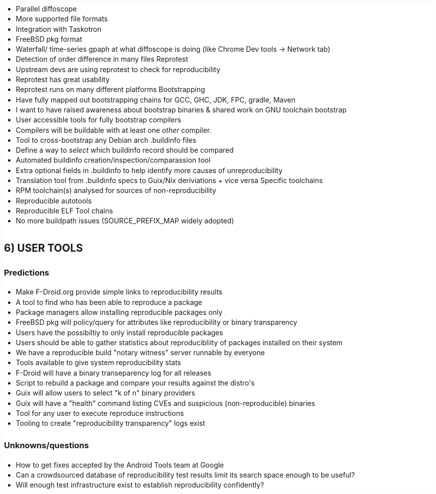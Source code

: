 * Parallel diffoscope
* More supported file formats
* Integration with Taskotron
* FreeBSD pkg format
* Waterfall/ time-series gpaph at what diffoscope is doing (like Chrome Dev tools -> Network tab)
* Detection of order difference in many files
Reprotest
* Upstream devs are using reprotest to check for reproducibility
* Reprotest has great usability
* Reprotest runs on many different platforms
Bootstrapping
* Have fully mapped out bootstrapping chains for GCC, GHC, JDK, FPC, gradle, Maven
* I want to have raised awareness about bootstrap binaries & shared work on GNU toolchain bootstrap
* User accessible tools for fully bootstrap compilers
* Compilers will be buildable with at least one _other_ compiler.
* Tool to cross-bootstrap any Debian arch
.buildinfo files
* Define a way to _select_ which buildinfo record should be compared
* Automated buildinfo creation/inspection/comparassion tool
* Extra optional fields in .buildinfo to help identify more causes of unreproducibility
* Translation tool from .buildinfo specs to Guix/Nix deriviations + vice versa
 Specific toolchains
* RPM toolchain(s) analysed for sources of non-reproducibility
* Reproducible autotools
* Reproducible ELF Tool chains
* No more buildpath issues (SOURCE_PREFIX_MAP widely adopted)
 
## 6) USER TOOLS

### Predictions

* Make F-Droid.org provide simple links to reproducibility results
* A tool to find who has been able to reproduce a package
* Package managers allow installing reproducible packages only
* FreeBSD pkg will policy/query for attributes like reproducibility or binary transparency
* Users have the possibiltiy to only install reproducible packages
* Users should be able to gather statistics about reproducibliity of packages installed on their system
* We have a reproducible build "notary witness" server runnable by everyone
* Tools available to give system reproducibility stats
* F-Droid will have a binary transeparency log for all releases
* Script to rebuild a package and compare your results against the distro's
* Guix will allow users to select "k of n" binary providers
* Guix will have a "health" command listing CVEs and suspicious (non-reproducible) binaries
* Tool for any user to execute reproduce instructions
* Tooling to create "reproducibility transparency" logs exist

### Unknowns/questions

* How to get fixes accepted by the Android Tools team at Google
* Can a crowdsourced database of reproducibility test results limit its search space enough to be useful?
* Will enough test infrastructure exist to establish reproducibility confidently?
